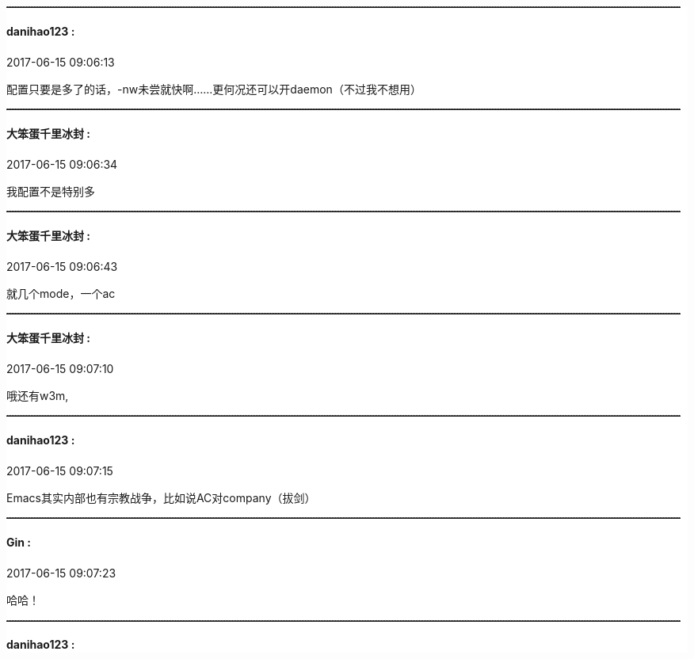 <hr style="border-top: 1px dotted grey;width:99%"/>



#### danihao123 :

<span class="article-duration">2017-06-15 09:06:13</span>

配置只要是多了的话，-nw未尝就快啊……更何况还可以开daemon（不过我不想用）

<hr style="border-top: 1px dotted grey;width:99%"/>



#### 大笨蛋千里冰封 :

<span class="article-duration">2017-06-15 09:06:34</span>

我配置不是特别多

<hr style="border-top: 1px dotted grey;width:99%"/>



#### 大笨蛋千里冰封 :

<span class="article-duration">2017-06-15 09:06:43</span>

就几个mode，一个ac

<hr style="border-top: 1px dotted grey;width:99%"/>



#### 大笨蛋千里冰封 :

<span class="article-duration">2017-06-15 09:07:10</span>

哦还有w3m,

<hr style="border-top: 1px dotted grey;width:99%"/>



#### danihao123 :

<span class="article-duration">2017-06-15 09:07:15</span>

Emacs其实内部也有宗教战争，比如说AC对company（拔剑）

<hr style="border-top: 1px dotted grey;width:99%"/>



#### Gin :

<span class="article-duration">2017-06-15 09:07:23</span>

哈哈！

<hr style="border-top: 1px dotted grey;width:99%"/>



#### danihao123 :
